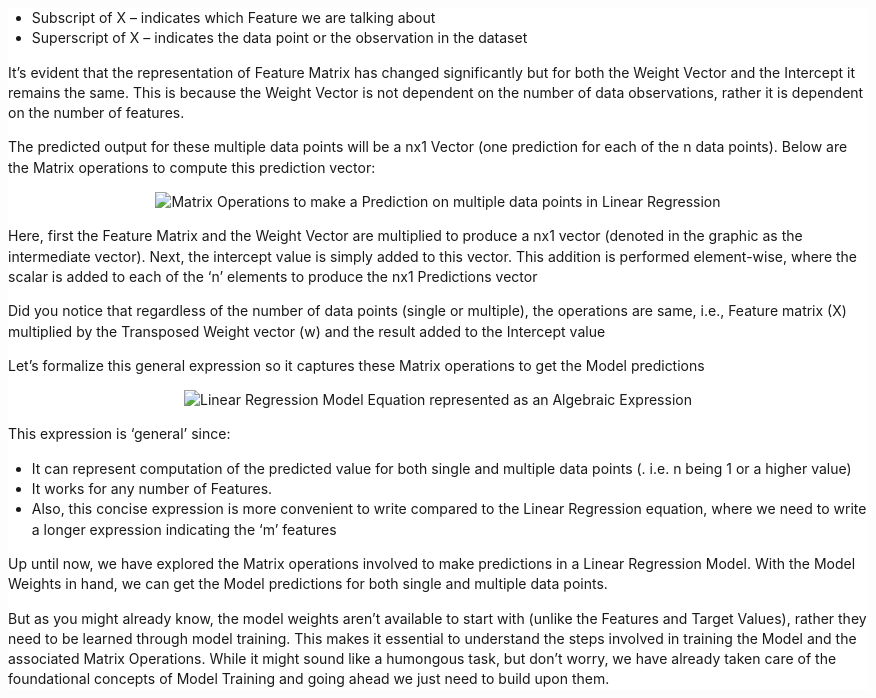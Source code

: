 
* Subscript of X – indicates which Feature we are talking about
* Superscript of X – indicates the data point or the observation in the dataset


It’s evident that the representation of Feature Matrix has changed significantly but for both the Weight Vector and the Intercept it remains the same. This is because the Weight Vector is not dependent on the number of data observations, rather it is dependent on the number of features.

The predicted output for these multiple data points will be a nx1 Vector (one prediction for each of the n data points). Below are the Matrix operations to compute this prediction vector:

<p align="center">
  <img src="https://github.com/user-attachments/assets/c5e256c9-d0da-4bc8-bd2c-bba8d57845a1" 
       alt="Matrix Operations to make a Prediction on multiple data points in Linear Regression" 
       title="Matrix Operations to make a Prediction on multiple data points in Linear Regression" 
       width="700">
</p>


Here, first the Feature Matrix and the Weight Vector are multiplied to produce a nx1 vector (denoted in the graphic as the intermediate vector). Next, the intercept value is simply added to this vector. This addition is performed element-wise, where the scalar is added to each of the ‘n’ elements to produce the nx1 Predictions vector

Did you notice that regardless of the number of data points (single or multiple), the operations are same, i.e., Feature matrix (X) multiplied by the Transposed Weight vector (w) and the result added to the Intercept value

Let’s formalize this general expression so it captures these Matrix operations to get the Model predictions

<p align="center">
  <img src="https://github.com/user-attachments/assets/f108d4c9-517a-44b9-a20f-7852f9287686" 
       alt="Linear Regression Model Equation represented as an Algebraic Expression" 
       title="Linear Regression Model Equation represented as an Algebraic Expression" 
       width="600">
</p>


This expression is ‘general’ since:

* It can represent computation of the predicted value for both single and multiple data points (. i.e. n being 1 or a higher value)
* It works for any number of Features.
* Also, this concise expression is more convenient to write compared to the Linear Regression equation, where we need to write a longer expression indicating the ‘m’ features

Up until now, we have explored the Matrix operations involved to make predictions in a Linear Regression Model. With the Model Weights in hand, we can get the Model predictions for both single and multiple data points.

But as you might already know, the model weights aren’t available to start with (unlike the Features and Target Values), rather they need to be learned through model training. This makes it essential to understand the steps involved in training the Model and the associated Matrix Operations. While it might sound like a humongous task, but don’t worry, we have already taken care of the foundational concepts of Model Training and going ahead we just need to build upon them.
